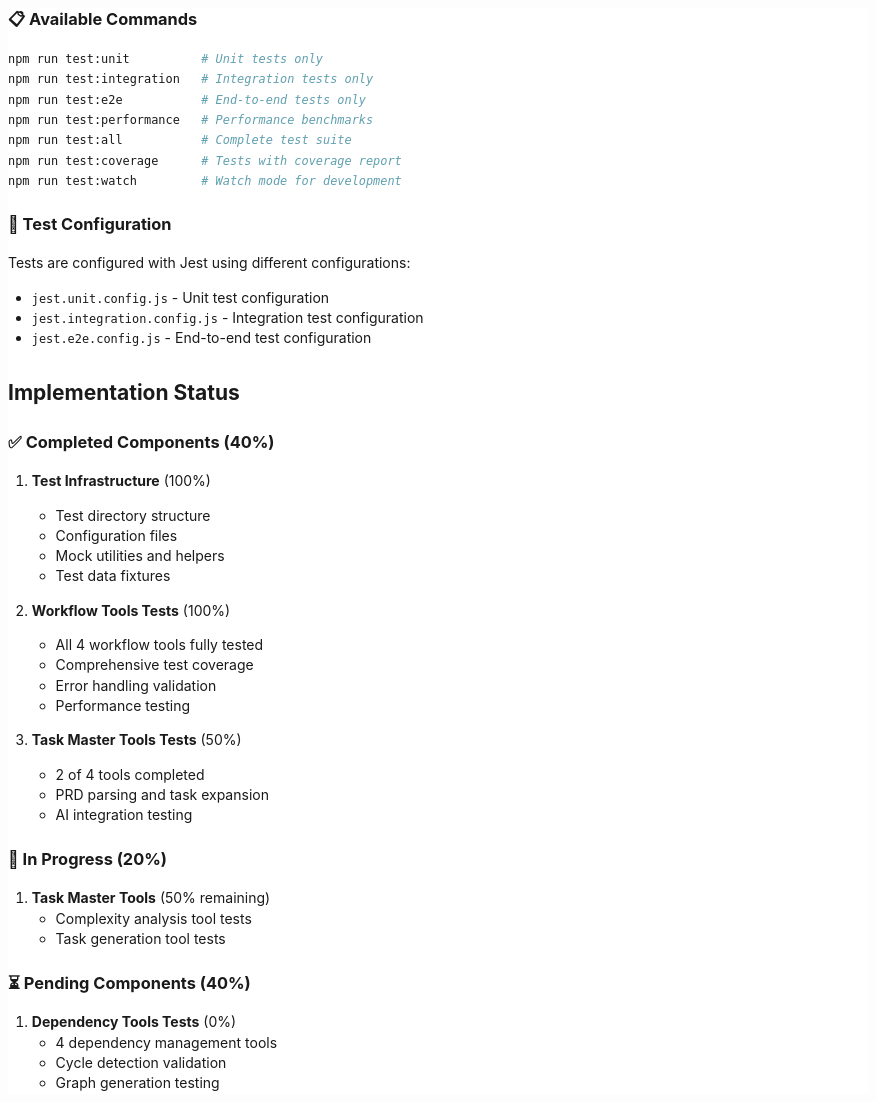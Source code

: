 ### 📋 Available Commands

```bash
npm run test:unit          # Unit tests only
npm run test:integration   # Integration tests only
npm run test:e2e           # End-to-end tests only
npm run test:performance   # Performance benchmarks
npm run test:all           # Complete test suite
npm run test:coverage      # Tests with coverage report
npm run test:watch         # Watch mode for development
```

### 🎯 Test Configuration

Tests are configured with Jest using different configurations:
- `jest.unit.config.js` - Unit test configuration
- `jest.integration.config.js` - Integration test configuration  
- `jest.e2e.config.js` - End-to-end test configuration

## Implementation Status

### ✅ Completed Components (40%)

1. **Test Infrastructure** (100%)
   - Test directory structure
   - Configuration files
   - Mock utilities and helpers
   - Test data fixtures

2. **Workflow Tools Tests** (100%)
   - All 4 workflow tools fully tested
   - Comprehensive test coverage
   - Error handling validation
   - Performance testing

3. **Task Master Tools Tests** (50%)
   - 2 of 4 tools completed
   - PRD parsing and task expansion
   - AI integration testing

### 🔄 In Progress (20%)

1. **Task Master Tools** (50% remaining)
   - Complexity analysis tool tests
   - Task generation tool tests

### ⏳ Pending Components (40%)

1. **Dependency Tools Tests** (0%)
   - 4 dependency management tools
   - Cycle detection validation
   - Graph generation testing
